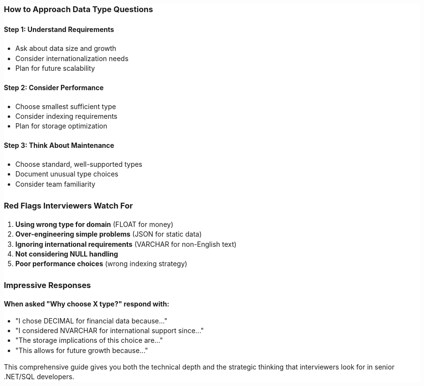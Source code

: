 ### **How to Approach Data Type Questions**

#### **Step 1: Understand Requirements**
- Ask about data size and growth
- Consider internationalization needs
- Plan for future scalability

#### **Step 2: Consider Performance**
- Choose smallest sufficient type
- Consider indexing requirements
- Plan for storage optimization

#### **Step 3: Think About Maintenance**
- Choose standard, well-supported types
- Document unusual type choices
- Consider team familiarity

### **Red Flags Interviewers Watch For**

1. **Using wrong type for domain** (FLOAT for money)
2. **Over-engineering simple problems** (JSON for static data)
3. **Ignoring international requirements** (VARCHAR for non-English text)
4. **Not considering NULL handling**
5. **Poor performance choices** (wrong indexing strategy)

### **Impressive Responses**

**When asked "Why choose X type?" respond with:**
- "I chose DECIMAL for financial data because..."
- "I considered NVARCHAR for international support since..."
- "The storage implications of this choice are..."
- "This allows for future growth because..."

This comprehensive guide gives you both the technical depth and the strategic thinking that interviewers look for in senior .NET/SQL developers.
